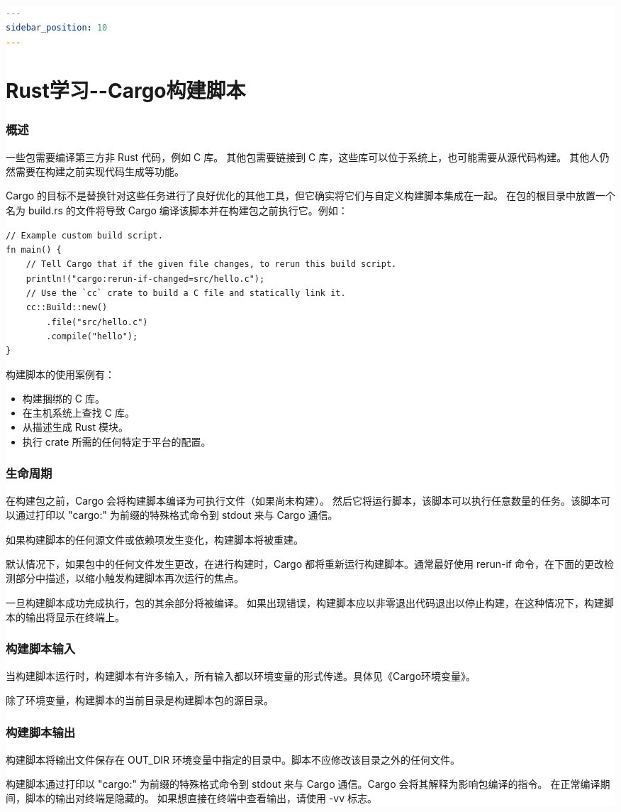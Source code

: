 ```yaml
---
sidebar_position: 10
---
```


# Rust学习--Cargo构建脚本

### 概述

一些包需要编译第三方非 Rust 代码，例如 C 库。 其他包需要链接到 C 库，这些库可以位于系统上，也可能需要从源代码构建。 其他人仍然需要在构建之前实现代码生成等功能。

Cargo 的目标不是替换针对这些任务进行了良好优化的其他工具，但它确实将它们与自定义构建脚本集成在一起。 在包的根目录中放置一个名为 build.rs 的文件将导致 Cargo 编译该脚本并在构建包之前执行它。例如：

```
// Example custom build script.
fn main() {
    // Tell Cargo that if the given file changes, to rerun this build script.
    println!("cargo:rerun-if-changed=src/hello.c");
    // Use the `cc` crate to build a C file and statically link it.
    cc::Build::new()
        .file("src/hello.c")
        .compile("hello");
}
```

构建脚本的使用案例有：
+ 构建捆绑的 C 库。
+ 在主机系统上查找 C 库。
+ 从描述生成 Rust 模块。
+ 执行 crate 所需的任何特定于平台的配置。

### 生命周期
在构建包之前，Cargo 会将构建脚本编译为可执行文件（如果尚未构建）。 然后它将运行脚本，该脚本可以执行任意数量的任务。该脚本可以通过打印以 "cargo:" 为前缀的特殊格式命令到 stdout 来与 Cargo 通信。

如果构建脚本的任何源文件或依赖项发生变化，构建脚本将被重建。

默认情况下，如果包中的任何文件发生更改，在进行构建时，Cargo 都将重新运行构建脚本。通常最好使用 rerun-if 命令，在下面的更改检测部分中描述，以缩小触发构建脚本再次运行的焦点。

一旦构建脚本成功完成执行，包的其余部分将被编译。 如果出现错误，构建脚本应以非零退出代码退出以停止构建，在这种情况下，构建脚本的输出将显示在终端上。

### 构建脚本输入
当构建脚本运行时，构建脚本有许多输入，所有输入都以环境变量的形式传递。具体见《Cargo环境变量》。

除了环境变量，构建脚本的当前目录是构建脚本包的源目录。

### 构建脚本输出
构建脚本将输出文件保存在 OUT_DIR 环境变量中指定的目录中。脚本不应修改该目录之外的任何文件。

构建脚本通过打印以 "cargo:" 为前缀的特殊格式命令到 stdout 来与 Cargo 通信。Cargo 会将其解释为影响包编译的指令。 在正常编译期间，脚本的输出对终端是隐藏的。 如果想直接在终端中查看输出，请使用 -vv 标志。

